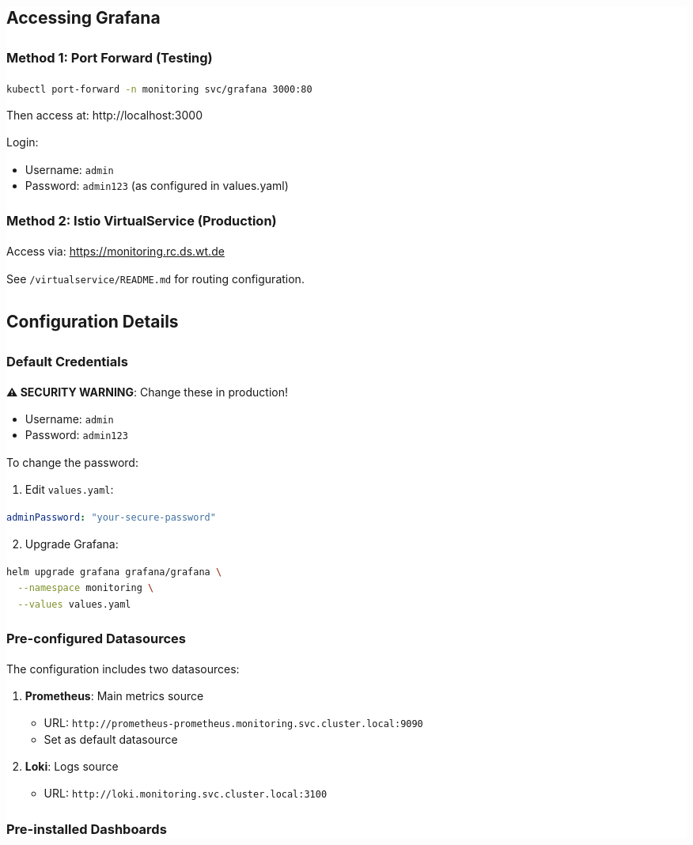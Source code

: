 ## Accessing Grafana

### Method 1: Port Forward (Testing)

```bash
kubectl port-forward -n monitoring svc/grafana 3000:80
```

Then access at: http://localhost:3000

Login:
- Username: `admin`
- Password: `admin123` (as configured in values.yaml)

### Method 2: Istio VirtualService (Production)

Access via: https://monitoring.rc.ds.wt.de

See `/virtualservice/README.md` for routing configuration.

## Configuration Details

### Default Credentials

**⚠️ SECURITY WARNING**: Change these in production!

- Username: `admin`
- Password: `admin123`

To change the password:

1. Edit `values.yaml`:
```yaml
adminPassword: "your-secure-password"
```

2. Upgrade Grafana:
```bash
helm upgrade grafana grafana/grafana \
  --namespace monitoring \
  --values values.yaml
```

### Pre-configured Datasources

The configuration includes two datasources:

1. **Prometheus**: Main metrics source
   - URL: `http://prometheus-prometheus.monitoring.svc.cluster.local:9090`
   - Set as default datasource

2. **Loki**: Logs source
   - URL: `http://loki.monitoring.svc.cluster.local:3100`

### Pre-installed Dashboards
